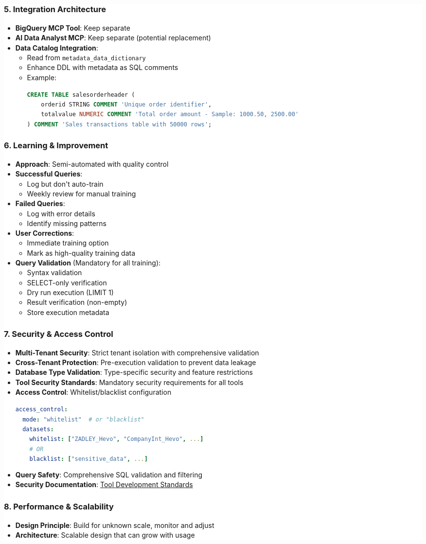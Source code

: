 ### 5. **Integration Architecture**
- **BigQuery MCP Tool**: Keep separate
- **AI Data Analyst MCP**: Keep separate (potential replacement)
- **Data Catalog Integration**: 
  - Read from `metadata_data_dictionary` 
  - Enhance DDL with metadata as SQL comments
  - Example:
    ```sql
    CREATE TABLE salesorderheader (
        orderid STRING COMMENT 'Unique order identifier',
        totalvalue NUMERIC COMMENT 'Total order amount - Sample: 1000.50, 2500.00'
    ) COMMENT 'Sales transactions table with 50000 rows';
    ```

### 6. **Learning & Improvement**
- **Approach**: Semi-automated with quality control
- **Successful Queries**: 
  - Log but don't auto-train
  - Weekly review for manual training
- **Failed Queries**: 
  - Log with error details
  - Identify missing patterns
- **User Corrections**: 
  - Immediate training option
  - Mark as high-quality training data
- **Query Validation** (Mandatory for all training):
  - Syntax validation
  - SELECT-only verification
  - Dry run execution (LIMIT 1)
  - Result verification (non-empty)
  - Store execution metadata

### 7. **Security & Access Control**
- **Multi-Tenant Security**: Strict tenant isolation with comprehensive validation
- **Cross-Tenant Protection**: Pre-execution validation to prevent data leakage
- **Database Type Validation**: Type-specific security and feature restrictions
- **Tool Security Standards**: Mandatory security requirements for all tools
- **Access Control**: Whitelist/blacklist configuration
  ```yaml
  access_control:
    mode: "whitelist"  # or "blacklist"
    datasets:
      whitelist: ["ZADLEY_Hevo", "CompanyInt_Hevo", ...]
      # OR
      blacklist: ["sensitive_data", ...]
  ```
- **Query Safety**: Comprehensive SQL validation and filtering
- **Security Documentation**: [Tool Development Standards](docs/TOOL_DEVELOPMENT_STANDARDS.md)

### 8. **Performance & Scalability**
- **Design Principle**: Build for unknown scale, monitor and adjust
- **Architecture**: Scalable design that can grow with usage
